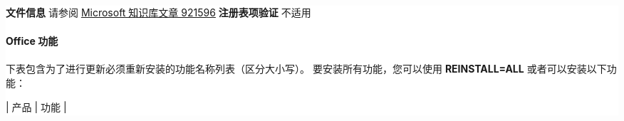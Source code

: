 </tr>
<tr class="odd">
<td style="border:1px solid black;"><strong>文件信息</strong></td>
<td style="border:1px solid black;">请参阅 <a href="http://support.microsoft.com/kb/921596">Microsoft 知识库文章 921596</a></td>
</tr>  
<tr class="even">
<td style="border:1px solid black;"><strong>注册表项验证</strong></td>
<td style="border:1px solid black;">不适用</td>
</tr>  
</tbody>  
</table>
  
#### Office 功能
  
下表包含为了进行更新必须重新安装的功能名称列表（区分大小写）。 要安装所有功能，您可以使用 **REINSTALL=ALL** 或者可以安装以下功能：
  
| 产品                                    | 功能                            |  
